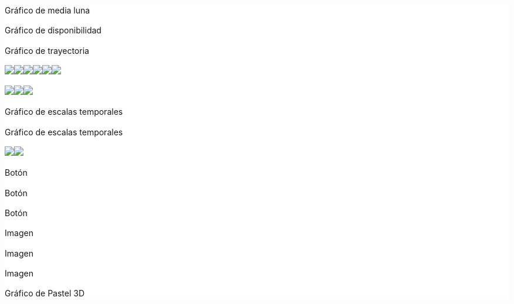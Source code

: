 
Gráfico de media luna

Gráfico de disponibilidad

Gráfico de trayectoria











![](Aspose.Words.20380c9f-c276-45a3-8eb3-b9011bc48036.049.png)![](Aspose.Words.20380c9f-c276-45a3-8eb3-b9011bc48036.050.png)![](Aspose.Words.20380c9f-c276-45a3-8eb3-b9011bc48036.051.png)![](Aspose.Words.20380c9f-c276-45a3-8eb3-b9011bc48036.052.png)![](Aspose.Words.20380c9f-c276-45a3-8eb3-b9011bc48036.053.png)![](Aspose.Words.20380c9f-c276-45a3-8eb3-b9011bc48036.054.png)






























![](Aspose.Words.20380c9f-c276-45a3-8eb3-b9011bc48036.055.png)![](Aspose.Words.20380c9f-c276-45a3-8eb3-b9011bc48036.056.png)![](Aspose.Words.20380c9f-c276-45a3-8eb3-b9011bc48036.057.png)	

Gráfico de escalas temporales

Gráfico de escalas temporales 

![](Aspose.Words.20380c9f-c276-45a3-8eb3-b9011bc48036.058.png)![](Aspose.Words.20380c9f-c276-45a3-8eb3-b9011bc48036.059.png)



Botón

Botón

Botón







Imagen

Imagen

Imagen

Gráfico de Pastel 3D
